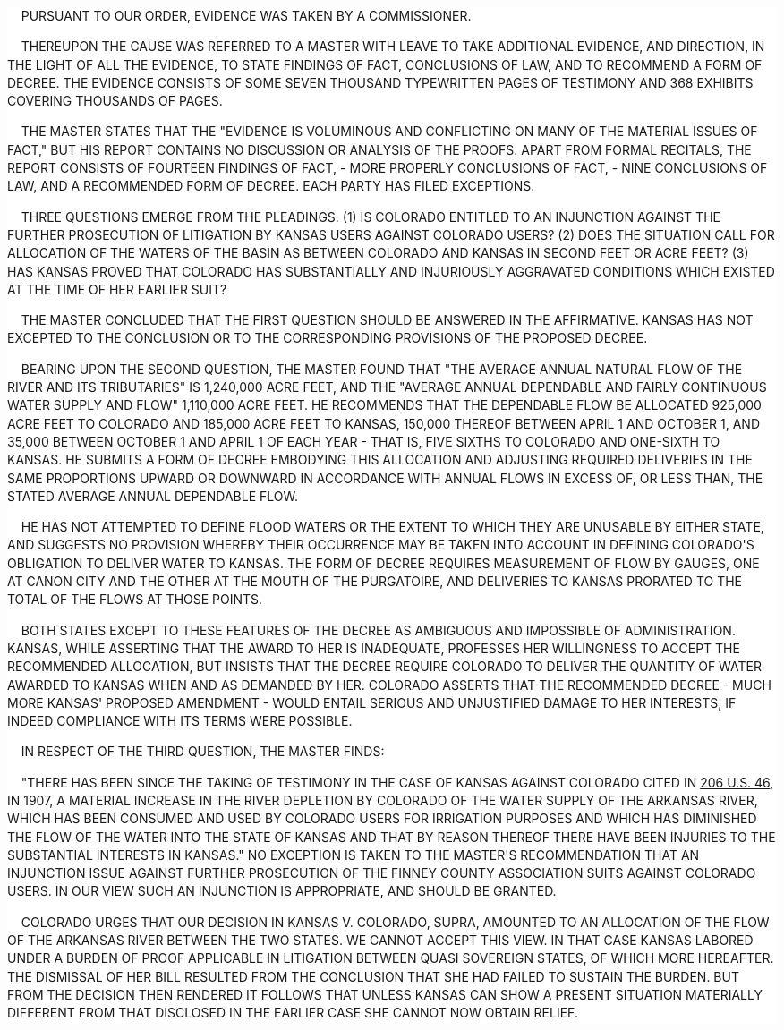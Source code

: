     PURSUANT TO OUR ORDER, EVIDENCE WAS TAKEN BY A COMMISSIONER.

    THEREUPON THE CAUSE WAS REFERRED TO A MASTER WITH LEAVE TO TAKE ADDITIONAL EVIDENCE, AND DIRECTION, IN THE LIGHT OF ALL THE EVIDENCE, TO STATE FINDINGS OF FACT, CONCLUSIONS OF LAW, AND TO RECOMMEND A FORM OF DECREE.  THE EVIDENCE CONSISTS OF SOME SEVEN THOUSAND TYPEWRITTEN PAGES OF TESTIMONY AND 368 EXHIBITS COVERING THOUSANDS OF PAGES.

    THE MASTER STATES THAT THE "EVIDENCE IS VOLUMINOUS AND CONFLICTING ON MANY OF THE MATERIAL ISSUES OF FACT," BUT HIS REPORT CONTAINS NO DISCUSSION OR ANALYSIS OF THE PROOFS.  APART FROM FORMAL RECITALS, THE REPORT CONSISTS OF FOURTEEN FINDINGS OF FACT,  - MORE PROPERLY CONCLUSIONS OF FACT,  - NINE CONCLUSIONS OF LAW, AND A RECOMMENDED FORM OF DECREE.  EACH PARTY HAS FILED EXCEPTIONS.

    THREE QUESTIONS EMERGE FROM THE PLEADINGS.  (1) IS COLORADO ENTITLED TO AN INJUNCTION AGAINST THE FURTHER PROSECUTION OF LITIGATION BY KANSAS USERS AGAINST COLORADO USERS?  (2) DOES THE SITUATION CALL FOR ALLOCATION OF THE WATERS OF THE BASIN AS BETWEEN COLORADO AND KANSAS IN SECOND FEET OR ACRE FEET?  (3) HAS KANSAS PROVED THAT COLORADO HAS SUBSTANTIALLY AND INJURIOUSLY AGGRAVATED CONDITIONS WHICH EXISTED AT THE TIME OF HER EARLIER SUIT?

    THE MASTER CONCLUDED THAT THE FIRST QUESTION SHOULD BE ANSWERED IN THE AFFIRMATIVE.  KANSAS HAS NOT EXCEPTED TO THE CONCLUSION OR TO THE CORRESPONDING PROVISIONS OF THE PROPOSED DECREE.

    BEARING UPON THE SECOND QUESTION, THE MASTER FOUND THAT "THE AVERAGE ANNUAL NATURAL FLOW OF THE RIVER AND ITS TRIBUTARIES" IS 1,240,000 ACRE FEET, AND THE "AVERAGE ANNUAL DEPENDABLE AND FAIRLY CONTINUOUS WATER SUPPLY AND FLOW" 1,110,000 ACRE FEET.  HE RECOMMENDS THAT THE DEPENDABLE FLOW BE ALLOCATED 925,000 ACRE FEET TO COLORADO AND 185,000 ACRE FEET TO KANSAS, 150,000 THEREOF BETWEEN APRIL 1 AND OCTOBER 1, AND 35,000 BETWEEN OCTOBER 1 AND APRIL 1 OF EACH YEAR - THAT IS, FIVE SIXTHS TO COLORADO AND ONE-SIXTH TO KANSAS.  HE SUBMITS A FORM OF DECREE EMBODYING THIS ALLOCATION AND ADJUSTING REQUIRED DELIVERIES IN THE SAME PROPORTIONS UPWARD OR DOWNWARD IN ACCORDANCE WITH ANNUAL FLOWS IN EXCESS OF, OR LESS THAN, THE STATED AVERAGE ANNUAL DEPENDABLE FLOW.

    HE HAS NOT ATTEMPTED TO DEFINE FLOOD WATERS OR THE EXTENT TO WHICH THEY ARE UNUSABLE BY EITHER STATE, AND SUGGESTS NO PROVISION WHEREBY THEIR OCCURRENCE MAY BE TAKEN INTO ACCOUNT IN DEFINING COLORADO'S OBLIGATION TO DELIVER WATER TO KANSAS.  THE FORM OF DECREE REQUIRES MEASUREMENT OF FLOW BY GAUGES, ONE AT CANON CITY AND THE OTHER AT THE MOUTH OF THE PURGATOIRE, AND DELIVERIES TO KANSAS PRORATED TO THE TOTAL OF THE FLOWS AT THOSE POINTS.

    BOTH STATES EXCEPT TO THESE FEATURES OF THE DECREE AS AMBIGUOUS AND IMPOSSIBLE OF ADMINISTRATION.  KANSAS, WHILE ASSERTING THAT THE AWARD TO HER IS INADEQUATE, PROFESSES HER WILLINGNESS TO ACCEPT THE RECOMMENDED ALLOCATION, BUT INSISTS THAT THE DECREE REQUIRE COLORADO TO DELIVER THE QUANTITY OF WATER AWARDED TO KANSAS WHEN AND AS DEMANDED BY HER.  COLORADO ASSERTS THAT THE RECOMMENDED DECREE - MUCH MORE KANSAS' PROPOSED AMENDMENT - WOULD ENTAIL SERIOUS AND UNJUSTIFIED DAMAGE TO HER INTERESTS, IF INDEED COMPLIANCE WITH ITS TERMS WERE POSSIBLE.

    IN RESPECT OF THE THIRD QUESTION, THE MASTER FINDS:

    "THERE HAS BEEN SINCE THE TAKING OF TESTIMONY IN THE CASE OF KANSAS AGAINST COLORADO CITED IN [206 U.S. 46][/us/courts/scotus/usReporter/206/46], IN 1907, A MATERIAL INCREASE IN THE RIVER DEPLETION BY COLORADO OF THE WATER SUPPLY OF THE ARKANSAS RIVER, WHICH HAS BEEN CONSUMED AND USED BY COLORADO USERS FOR IRRIGATION PURPOSES AND WHICH HAS DIMINISHED THE FLOW OF THE WATER INTO THE STATE OF KANSAS AND THAT BY REASON THEREOF THERE HAVE BEEN INJURIES TO THE SUBSTANTIAL INTERESTS IN KANSAS."    NO EXCEPTION IS TAKEN TO THE MASTER'S RECOMMENDATION THAT AN INJUNCTION ISSUE AGAINST FURTHER PROSECUTION OF THE FINNEY COUNTY ASSOCIATION SUITS AGAINST COLORADO USERS.  IN OUR VIEW SUCH AN INJUNCTION IS APPROPRIATE, AND SHOULD BE GRANTED.

    COLORADO URGES THAT OUR DECISION IN KANSAS V. COLORADO, SUPRA, AMOUNTED TO AN ALLOCATION OF THE FLOW OF THE ARKANSAS RIVER BETWEEN THE TWO STATES.  WE CANNOT ACCEPT THIS VIEW.  IN THAT CASE KANSAS LABORED UNDER A BURDEN OF PROOF APPLICABLE IN LITIGATION BETWEEN QUASI SOVEREIGN STATES, OF WHICH MORE HEREAFTER.  THE DISMISSAL OF HER BILL RESULTED FROM THE CONCLUSION THAT SHE HAD FAILED TO SUSTAIN THE BURDEN.  BUT FROM THE DECISION THEN RENDERED IT FOLLOWS THAT UNLESS KANSAS CAN SHOW A PRESENT SITUATION MATERIALLY DIFFERENT FROM THAT DISCLOSED IN THE EARLIER CASE SHE CANNOT NOW OBTAIN RELIEF.


[/us/courts/scotus/usReporter/320/383]: https://publicdocs.github.io/go/links?ns=uslm-x&ref=%2Fus%2Fcourts%2Fscotus%2FusReporter%2F320%2F383
[/us/courts/scotus/usReporter/206/46]: https://publicdocs.github.io/go/links?ns=uslm-x&ref=%2Fus%2Fcourts%2Fscotus%2FusReporter%2F206%2F46
[/us/courts/scotus/usReporter/206/46]: https://publicdocs.github.io/go/links?ns=uslm-x&ref=%2Fus%2Fcourts%2Fscotus%2FusReporter%2F206%2F46
[/us/courts/scotus/usReporter/206/46]: https://publicdocs.github.io/go/links?ns=uslm-x&ref=%2Fus%2Fcourts%2Fscotus%2FusReporter%2F206%2F46
[/us/courts/scotus/usReporter/185/125]: https://publicdocs.github.io/go/links?ns=uslm-x&ref=%2Fus%2Fcourts%2Fscotus%2FusReporter%2F185%2F125
[/us/courts/scotus/usReporter/283/336]: https://publicdocs.github.io/go/links?ns=uslm-x&ref=%2Fus%2Fcourts%2Fscotus%2FusReporter%2F283%2F336
[/us/courts/scotus/usReporter/259/419]: https://publicdocs.github.io/go/links?ns=uslm-x&ref=%2Fus%2Fcourts%2Fscotus%2FusReporter%2F259%2F419
[/us/courts/scotus/usReporter/180/208]: https://publicdocs.github.io/go/links?ns=uslm-x&ref=%2Fus%2Fcourts%2Fscotus%2FusReporter%2F180%2F208
[/us/courts/scotus/usReporter/206/46]: https://publicdocs.github.io/go/links?ns=uslm-x&ref=%2Fus%2Fcourts%2Fscotus%2FusReporter%2F206%2F46
[/us/courts/scotus/usReporter/214/205]: https://publicdocs.github.io/go/links?ns=uslm-x&ref=%2Fus%2Fcourts%2Fscotus%2FusReporter%2F214%2F205
[/us/courts/scotus/usReporter/252/273]: https://publicdocs.github.io/go/links?ns=uslm-x&ref=%2Fus%2Fcourts%2Fscotus%2FusReporter%2F252%2F273
[/us/courts/scotus/usReporter/256/296]: https://publicdocs.github.io/go/links?ns=uslm-x&ref=%2Fus%2Fcourts%2Fscotus%2FusReporter%2F256%2F296
[/us/stat/42/171]: https://publicdocs.github.io/go/links?ns=uslm&ref=%2Fus%2Fstat%2F42%2F171
[/us/courts/scotus/usReporter/292/341]: https://publicdocs.github.io/go/links?ns=uslm-x&ref=%2Fus%2Fcourts%2Fscotus%2FusReporter%2F292%2F341
[/us/courts/scotus/usReporter/304/92]: https://publicdocs.github.io/go/links?ns=uslm-x&ref=%2Fus%2Fcourts%2Fscotus%2FusReporter%2F304%2F92
[/us/courts/scotus/usReporter/282/660]: https://publicdocs.github.io/go/links?ns=uslm-x&ref=%2Fus%2Fcourts%2Fscotus%2FusReporter%2F282%2F660
[/us/courts/scotus/usReporter/297/517]: https://publicdocs.github.io/go/links?ns=uslm-x&ref=%2Fus%2Fcourts%2Fscotus%2FusReporter%2F297%2F517
[/us/courts/scotus/usReporter/200/496]: https://publicdocs.github.io/go/links?ns=uslm-x&ref=%2Fus%2Fcourts%2Fscotus%2FusReporter%2F200%2F496
[/us/courts/scotus/usReporter/256/296]: https://publicdocs.github.io/go/links?ns=uslm-x&ref=%2Fus%2Fcourts%2Fscotus%2FusReporter%2F256%2F296
[/us/courts/scotus/usReporter/263/365]: https://publicdocs.github.io/go/links?ns=uslm-x&ref=%2Fus%2Fcourts%2Fscotus%2FusReporter%2F263%2F365
[/us/courts/scotus/usReporter/282/660]: https://publicdocs.github.io/go/links?ns=uslm-x&ref=%2Fus%2Fcourts%2Fscotus%2FusReporter%2F282%2F660
[/us/courts/scotus/usReporter/291/286]: https://publicdocs.github.io/go/links?ns=uslm-x&ref=%2Fus%2Fcourts%2Fscotus%2FusReporter%2F291%2F286
[/us/courts/scotus/usReporter/297/517]: https://publicdocs.github.io/go/links?ns=uslm-x&ref=%2Fus%2Fcourts%2Fscotus%2FusReporter%2F297%2F517
[/us/courts/scotus/usReporter/297/517]: https://publicdocs.github.io/go/links?ns=uslm-x&ref=%2Fus%2Fcourts%2Fscotus%2FusReporter%2F297%2F517
[/us/courts/scotus/usReporter/206/51]: https://publicdocs.github.io/go/links?ns=uslm-x&ref=%2Fus%2Fcourts%2Fscotus%2FusReporter%2F206%2F51
